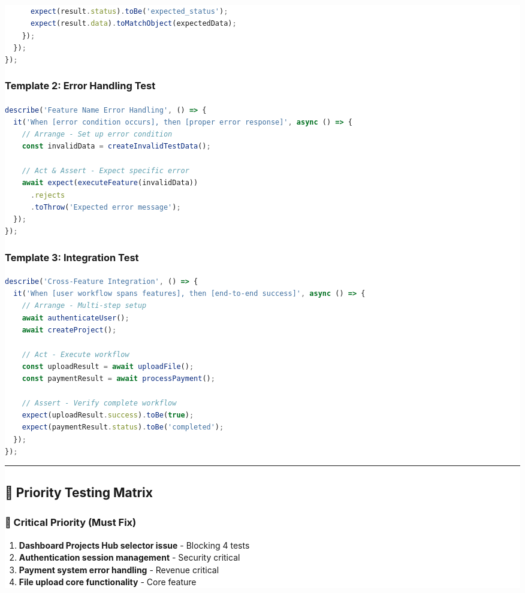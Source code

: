 ```typescript
      expect(result.status).toBe('expected_status');
      expect(result.data).toMatchObject(expectedData);
    });
  });
});
```

### Template 2: Error Handling Test
```typescript
describe('Feature Name Error Handling', () => {
  it('When [error condition occurs], then [proper error response]', async () => {
    // Arrange - Set up error condition
    const invalidData = createInvalidTestData();

    // Act & Assert - Expect specific error
    await expect(executeFeature(invalidData))
      .rejects
      .toThrow('Expected error message');
  });
});
```

### Template 3: Integration Test
```typescript
describe('Cross-Feature Integration', () => {
  it('When [user workflow spans features], then [end-to-end success]', async () => {
    // Arrange - Multi-step setup
    await authenticateUser();
    await createProject();

    // Act - Execute workflow
    const uploadResult = await uploadFile();
    const paymentResult = await processPayment();

    // Assert - Verify complete workflow
    expect(uploadResult.success).toBe(true);
    expect(paymentResult.status).toBe('completed');
  });
});
```

---

## 🚦 Priority Testing Matrix

### 🔴 Critical Priority (Must Fix)
1. **Dashboard Projects Hub selector issue** - Blocking 4 tests
2. **Authentication session management** - Security critical
3. **Payment system error handling** - Revenue critical
4. **File upload core functionality** - Core feature
